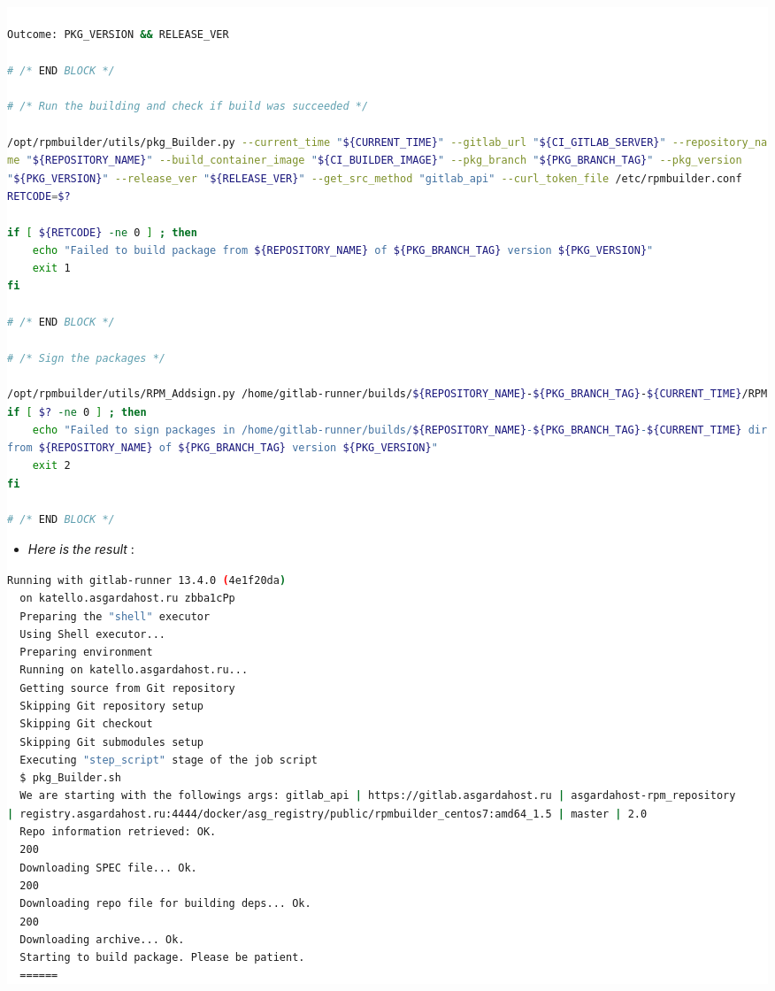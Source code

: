 ```bash

Outcome: PKG_VERSION && RELEASE_VER

# /* END BLOCK */

# /* Run the building and check if build was succeeded */

/opt/rpmbuilder/utils/pkg_Builder.py --current_time "${CURRENT_TIME}" --gitlab_url "${CI_GITLAB_SERVER}" --repository_name "${REPOSITORY_NAME}" --build_container_image "${CI_BUILDER_IMAGE}" --pkg_branch "${PKG_BRANCH_TAG}" --pkg_version "${PKG_VERSION}" --release_ver "${RELEASE_VER}" --get_src_method "gitlab_api" --curl_token_file /etc/rpmbuilder.conf
RETCODE=$?

if [ ${RETCODE} -ne 0 ] ; then
    echo "Failed to build package from ${REPOSITORY_NAME} of ${PKG_BRANCH_TAG} version ${PKG_VERSION}"
    exit 1
fi

# /* END BLOCK */

# /* Sign the packages */

/opt/rpmbuilder/utils/RPM_Addsign.py /home/gitlab-runner/builds/${REPOSITORY_NAME}-${PKG_BRANCH_TAG}-${CURRENT_TIME}/RPM
if [ $? -ne 0 ] ; then
    echo "Failed to sign packages in /home/gitlab-runner/builds/${REPOSITORY_NAME}-${PKG_BRANCH_TAG}-${CURRENT_TIME} dir from ${REPOSITORY_NAME} of ${PKG_BRANCH_TAG} version ${PKG_VERSION}"
    exit 2
fi

# /* END BLOCK */
```

- _Here is the result_ :
```bash
Running with gitlab-runner 13.4.0 (4e1f20da)
  on katello.asgardahost.ru zbba1cPp
  Preparing the "shell" executor
  Using Shell executor...
  Preparing environment
  Running on katello.asgardahost.ru...
  Getting source from Git repository
  Skipping Git repository setup
  Skipping Git checkout
  Skipping Git submodules setup
  Executing "step_script" stage of the job script
  $ pkg_Builder.sh
  We are starting with the followings args: gitlab_api | https://gitlab.asgardahost.ru | asgardahost-rpm_repository            | registry.asgardahost.ru:4444/docker/asg_registry/public/rpmbuilder_centos7:amd64_1.5 | master | 2.0
  Repo information retrieved: OK.
  200
  Downloading SPEC file... Ok.
  200
  Downloading repo file for building deps... Ok.
  200
  Downloading archive... Ok.
  Starting to build package. Please be patient.
  ======
```